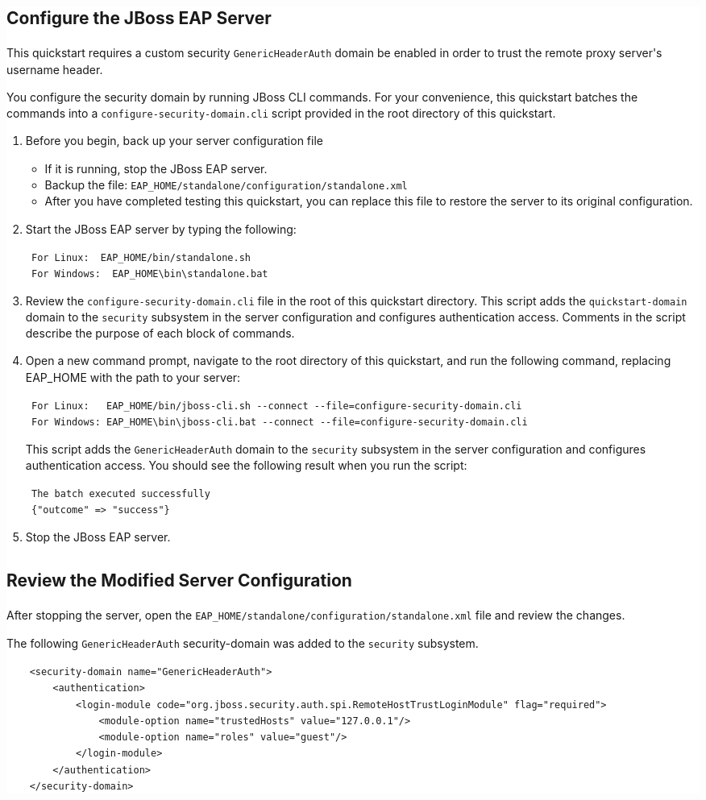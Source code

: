 
Configure the JBoss EAP Server
---------------

This quickstart requires a custom security `GenericHeaderAuth` domain be enabled in order to trust the remote proxy server's username header.

You configure the security domain by running JBoss CLI commands. For your convenience, this quickstart batches the commands into a `configure-security-domain.cli` script provided in the root directory of this quickstart. 

1. Before you begin, back up your server configuration file
    * If it is running, stop the JBoss EAP server.
    * Backup the file: `EAP_HOME/standalone/configuration/standalone.xml`
    * After you have completed testing this quickstart, you can replace this file to restore the server to its original configuration.

2. Start the JBoss EAP server by typing the following: 

        For Linux:  EAP_HOME/bin/standalone.sh
        For Windows:  EAP_HOME\bin\standalone.bat
3. Review the `configure-security-domain.cli` file in the root of this quickstart directory. This script adds the `quickstart-domain` domain to the `security` subsystem in the server configuration and configures authentication access. Comments in the script describe the purpose of each block of commands.


4. Open a new command prompt, navigate to the root directory of this quickstart, and run the following command, replacing EAP_HOME with the path to your server:

        For Linux:   EAP_HOME/bin/jboss-cli.sh --connect --file=configure-security-domain.cli
        For Windows: EAP_HOME\bin\jboss-cli.bat --connect --file=configure-security-domain.cli
   This script adds the `GenericHeaderAuth` domain to the `security` subsystem in the server configuration and configures authentication access. You should see the following result when you run the script:

        The batch executed successfully
        {"outcome" => "success"}
5. Stop the JBoss EAP server.


Review the Modified Server Configuration
-----------------------------------

After stopping the server, open the `EAP_HOME/standalone/configuration/standalone.xml` file and review the changes.

The following `GenericHeaderAuth` security-domain was added to the `security` subsystem.

        <security-domain name="GenericHeaderAuth">
            <authentication>
                <login-module code="org.jboss.security.auth.spi.RemoteHostTrustLoginModule" flag="required">
                    <module-option name="trustedHosts" value="127.0.0.1"/>
                    <module-option name="roles" value="guest"/>
                </login-module>
            </authentication>
        </security-domain>
